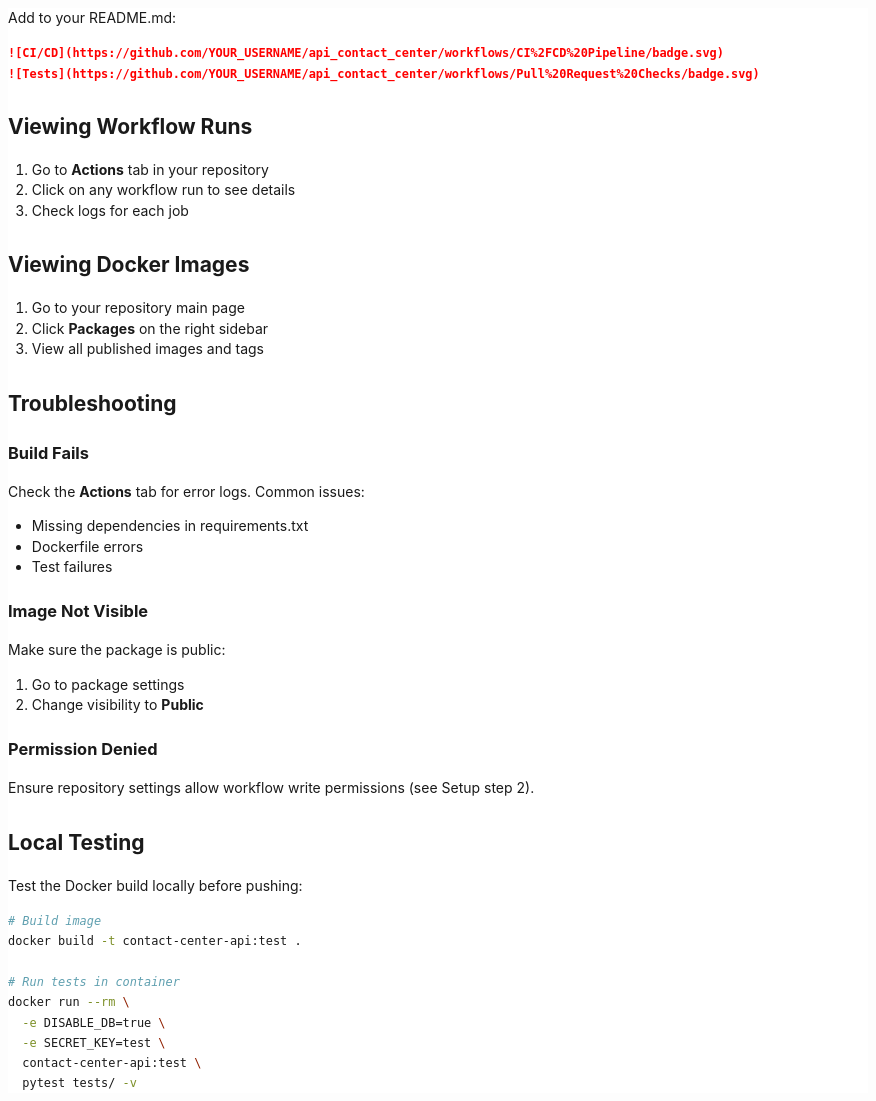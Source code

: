 Add to your README.md:

```markdown
![CI/CD](https://github.com/YOUR_USERNAME/api_contact_center/workflows/CI%2FCD%20Pipeline/badge.svg)
![Tests](https://github.com/YOUR_USERNAME/api_contact_center/workflows/Pull%20Request%20Checks/badge.svg)
```

## Viewing Workflow Runs

1. Go to **Actions** tab in your repository
2. Click on any workflow run to see details
3. Check logs for each job

## Viewing Docker Images

1. Go to your repository main page
2. Click **Packages** on the right sidebar
3. View all published images and tags

## Troubleshooting

### Build Fails

Check the **Actions** tab for error logs. Common issues:
- Missing dependencies in requirements.txt
- Dockerfile errors
- Test failures

### Image Not Visible

Make sure the package is public:
1. Go to package settings
2. Change visibility to **Public**

### Permission Denied

Ensure repository settings allow workflow write permissions (see Setup step 2).

## Local Testing

Test the Docker build locally before pushing:

```bash
# Build image
docker build -t contact-center-api:test .

# Run tests in container
docker run --rm \
  -e DISABLE_DB=true \
  -e SECRET_KEY=test \
  contact-center-api:test \
  pytest tests/ -v
```
